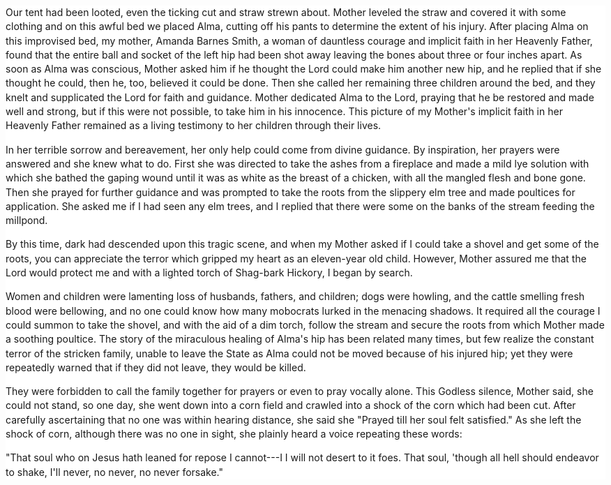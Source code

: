 Our tent had been looted, even the ticking cut and straw strewn about.
Mother leveled the straw and covered it with some clothing and on this
awful bed we placed Alma, cutting off his pants to determine the extent
of his injury. After placing Alma on this improvised bed, my mother,
Amanda Barnes Smith, a woman of dauntless courage and implicit faith in
her Heavenly Father, found that the entire ball and socket of the left
hip had been shot away leaving the bones about three or four inches
apart. As soon as Alma was conscious, Mother asked him if he thought the
Lord could make him another new hip, and he replied that if she thought
he could, then he, too, believed it could be done. Then she called her
remaining three children around the bed, and they knelt and supplicated
the Lord for faith and guidance. Mother dedicated Alma to the Lord,
praying that he be restored and made well and strong, but if this were
not possible, to take him in his innocence. This picture of my Mother's
implicit faith in her Heavenly Father remained as a living testimony to
her children through their lives.

In her terrible sorrow and bereavement, her only help could come from
divine guidance. By inspiration, her prayers were answered and she knew
what to do. First she was directed to take the ashes from a fireplace
and made a mild lye solution with which she bathed the gaping wound
until it was as white as the breast of a chicken, with all the mangled
flesh and bone gone. Then she prayed for further guidance and was
prompted to take the roots from the slippery elm tree and made poultices
for application. She asked me if I had seen any elm trees, and I replied
that there were some on the banks of the stream feeding the millpond.

By this time, dark had descended upon this tragic scene, and when my
Mother asked if I could take a shovel and get some of the roots, you can
appreciate the terror which gripped my heart as an eleven-year old
child. However, Mother assured me that the Lord would protect me and
with a lighted torch of Shag-bark Hickory, I began by search.

Women and children were lamenting loss of husbands, fathers, and
children; dogs were howling, and the cattle smelling fresh blood were
bellowing, and no one could know how many mobocrats lurked in the
menacing shadows. It required all the courage I could summon to take the
shovel, and with the aid of a dim torch, follow the stream and secure
the roots from which Mother made a soothing poultice. The story of the
miraculous healing of Alma's hip has been related many times, but few
realize the constant terror of the stricken family, unable to leave the
State as Alma could not be moved because of his injured hip; yet they
were repeatedly warned that if they did not leave, they would be killed.

They were forbidden to call the family together for prayers or even to
pray vocally alone. This Godless silence, Mother said, she could not
stand, so one day, she went down into a corn field and crawled into a
shock of the corn which had been cut. After carefully ascertaining that
no one was within hearing distance, she said she "Prayed till her soul
felt satisfied." As she left the shock of corn, although there was no
one in sight, she plainly heard a voice repeating these words:

"That soul who on Jesus hath leaned for repose I cannot---I I will not
desert to it foes. That soul, 'though all hell should endeavor to shake,
I'll never, no never, no never forsake."
